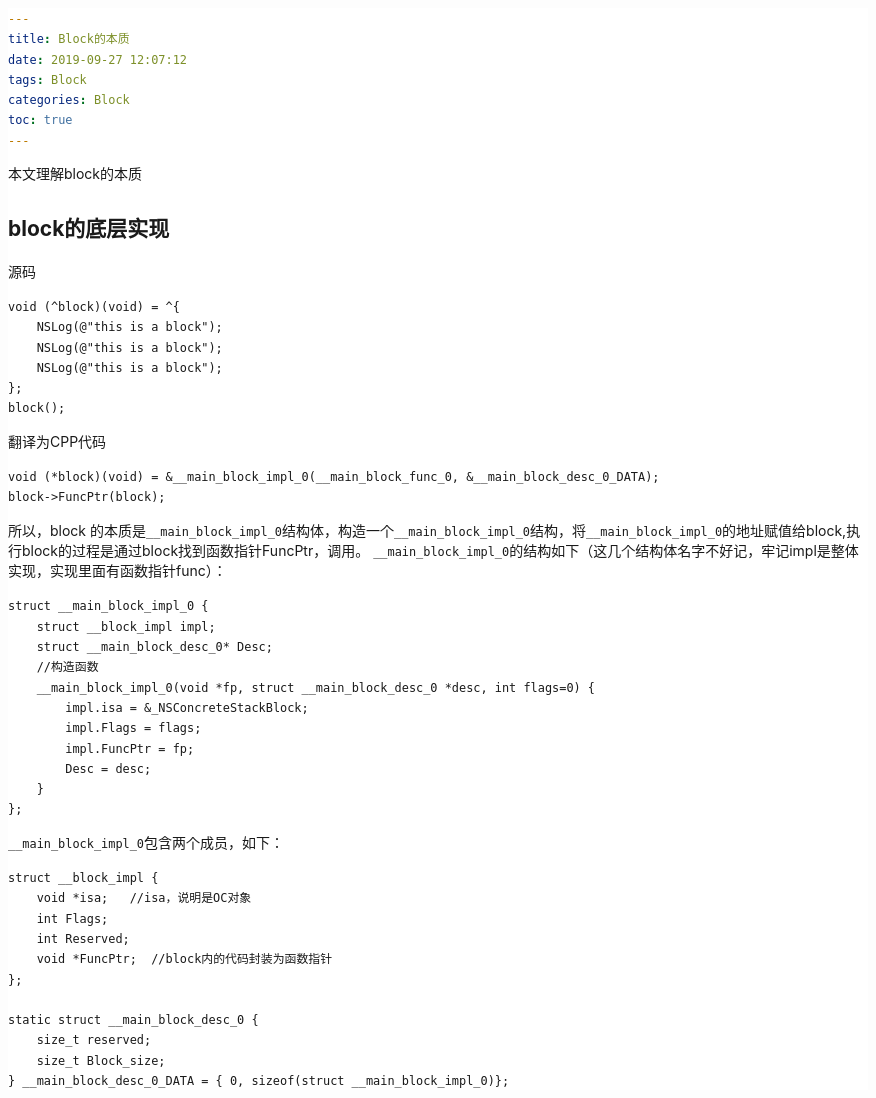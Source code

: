 ```yaml
---
title: Block的本质
date: 2019-09-27 12:07:12
tags: Block
categories: Block
toc: true
---
```


本文理解block的本质




## block的底层实现

源码

```
void (^block)(void) = ^{
    NSLog(@"this is a block");
    NSLog(@"this is a block");
    NSLog(@"this is a block");
};
block();
```

翻译为CPP代码

```
void (*block)(void) = &__main_block_impl_0(__main_block_func_0, &__main_block_desc_0_DATA);
block->FuncPtr(block);
```

所以，block 的本质是`__main_block_impl_0`结构体，构造一个`__main_block_impl_0`结构，将`__main_block_impl_0`的地址赋值给block,执行block的过程是通过block找到函数指针FuncPtr，调用。  `__main_block_impl_0`的结构如下（这几个结构体名字不好记，牢记impl是整体实现，实现里面有函数指针func）：


```
struct __main_block_impl_0 {
    struct __block_impl impl;
    struct __main_block_desc_0* Desc;
    //构造函数
    __main_block_impl_0(void *fp, struct __main_block_desc_0 *desc, int flags=0) {
        impl.isa = &_NSConcreteStackBlock;
        impl.Flags = flags;
        impl.FuncPtr = fp;
        Desc = desc;
    }
};
```

`__main_block_impl_0`包含两个成员，如下：

```
struct __block_impl {
    void *isa;   //isa，说明是OC对象
    int Flags;
    int Reserved;
    void *FuncPtr;  //block内的代码封装为函数指针
};

static struct __main_block_desc_0 {
    size_t reserved;
    size_t Block_size;
} __main_block_desc_0_DATA = { 0, sizeof(struct __main_block_impl_0)};
```
